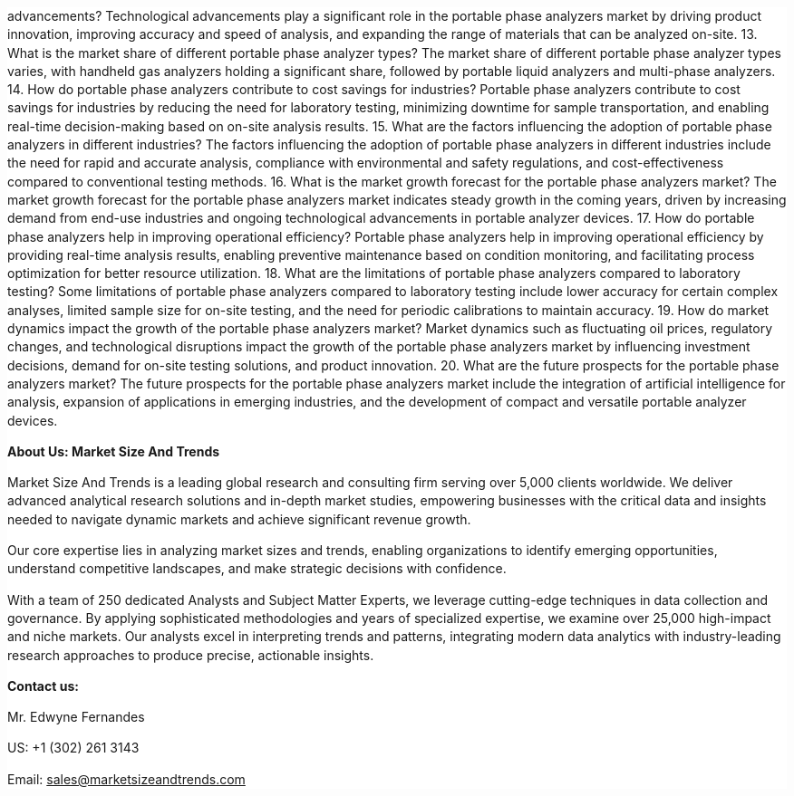 advancements?</Question> <Answer>Technological advancements play a significant role in the portable phase analyzers market by driving product innovation, improving accuracy and speed of analysis, and expanding the range of materials that can be analyzed on-site.</Answer></FAQ><FAQ> <Question>13. What is the market share of different portable phase analyzer types?</Question> <Answer>The market share of different portable phase analyzer types varies, with handheld gas analyzers holding a significant share, followed by portable liquid analyzers and multi-phase analyzers.</Answer></FAQ><FAQ> <Question>14. How do portable phase analyzers contribute to cost savings for industries?</Question> <Answer>Portable phase analyzers contribute to cost savings for industries by reducing the need for laboratory testing, minimizing downtime for sample transportation, and enabling real-time decision-making based on on-site analysis results.</Answer></FAQ><FAQ> <Question>15. What are the factors influencing the adoption of portable phase analyzers in different industries?</Question> <Answer>The factors influencing the adoption of portable phase analyzers in different industries include the need for rapid and accurate analysis, compliance with environmental and safety regulations, and cost-effectiveness compared to conventional testing methods.</Answer></FAQ><FAQ> <Question>16. What is the market growth forecast for the portable phase analyzers market?</Question> <Answer>The market growth forecast for the portable phase analyzers market indicates steady growth in the coming years, driven by increasing demand from end-use industries and ongoing technological advancements in portable analyzer devices.</Answer></FAQ><FAQ> <Question>17. How do portable phase analyzers help in improving operational efficiency?</Question> <Answer>Portable phase analyzers help in improving operational efficiency by providing real-time analysis results, enabling preventive maintenance based on condition monitoring, and facilitating process optimization for better resource utilization.</Answer></FAQ><FAQ> <Question>18. What are the limitations of portable phase analyzers compared to laboratory testing?</Question> <Answer>Some limitations of portable phase analyzers compared to laboratory testing include lower accuracy for certain complex analyses, limited sample size for on-site testing, and the need for periodic calibrations to maintain accuracy.</Answer></FAQ><FAQ> <Question>19. How do market dynamics impact the growth of the portable phase analyzers market?</Question> <Answer>Market dynamics such as fluctuating oil prices, regulatory changes, and technological disruptions impact the growth of the portable phase analyzers market by influencing investment decisions, demand for on-site testing solutions, and product innovation.</Answer></FAQ><FAQ> <Question>20. What are the future prospects for the portable phase analyzers market?</Question> <Answer>The future prospects for the portable phase analyzers market include the integration of artificial intelligence for analysis, expansion of applications in emerging industries, and the development of compact and versatile portable analyzer devices.</Answer></FAQ></p><p><strong>About Us:&nbsp;Market Size And Trends</strong></p><p>Market Size And Trends&nbsp;is a leading global research and consulting firm serving over 5,000 clients worldwide. We deliver advanced analytical research solutions and in-depth market studies, empowering businesses with the critical data and insights needed to navigate dynamic markets and achieve significant revenue growth.</p><p>Our core expertise lies in analyzing market sizes and trends, enabling organizations to identify emerging opportunities, understand competitive landscapes, and make strategic decisions with confidence.</p><p>With a team of 250 dedicated Analysts and Subject Matter Experts, we leverage cutting-edge techniques in data collection and governance. By applying sophisticated methodologies and years of specialized expertise, we examine over 25,000 high-impact and niche markets. Our analysts excel in interpreting trends and patterns, integrating modern data analytics with industry-leading research approaches to produce precise, actionable insights.</p><p><strong>Contact us:</strong></p><p>Mr. Edwyne Fernandes</p><p>US: +1 (302) 261 3143</p><p>Email: <a href="mailto:sales@marketsizeandtrends.com">sales@marketsizeandtrends.com</a>&nbsp;</p>
